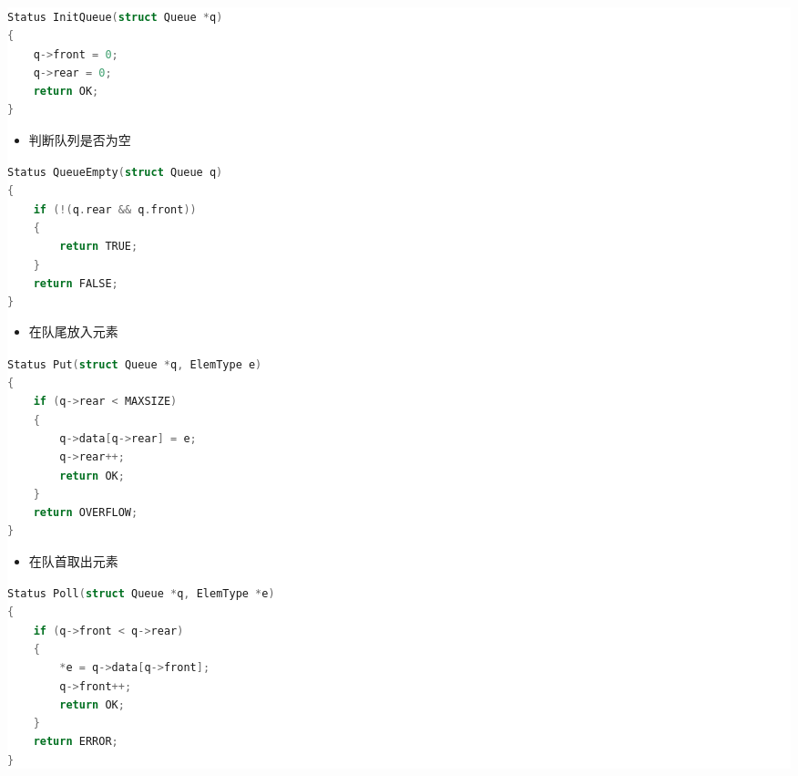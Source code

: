 ```c
Status InitQueue(struct Queue *q)
{
    q->front = 0;
    q->rear = 0;
    return OK;
}
```



- 判断队列是否为空

```c
Status QueueEmpty(struct Queue q)
{
    if (!(q.rear && q.front))
    {
        return TRUE;
    }
    return FALSE;
}
```



- 在队尾放入元素

```c
Status Put(struct Queue *q, ElemType e)
{
    if (q->rear < MAXSIZE)
    {
        q->data[q->rear] = e;
        q->rear++;
        return OK;
    }
    return OVERFLOW;
}
```



- 在队首取出元素

```c
Status Poll(struct Queue *q, ElemType *e)
{
    if (q->front < q->rear)
    {
        *e = q->data[q->front];
        q->front++;
        return OK;
    }
    return ERROR;
}
```



[^ 1 ]: [广义表-百度](https://baike.baidu.com/item/%E5%B9%BF%E4%B9%89%E8%A1%A8/3685109?fr=aladdin)